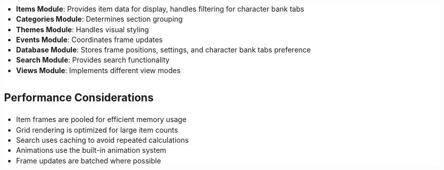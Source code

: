 - **Items Module**: Provides item data for display, handles filtering for character bank tabs
- **Categories Module**: Determines section grouping
- **Themes Module**: Handles visual styling
- **Events Module**: Coordinates frame updates
- **Database Module**: Stores frame positions, settings, and character bank tabs preference
- **Search Module**: Provides search functionality
- **Views Module**: Implements different view modes

## Performance Considerations

- Item frames are pooled for efficient memory usage
- Grid rendering is optimized for large item counts
- Search uses caching to avoid repeated calculations
- Animations use the built-in animation system
- Frame updates are batched where possible